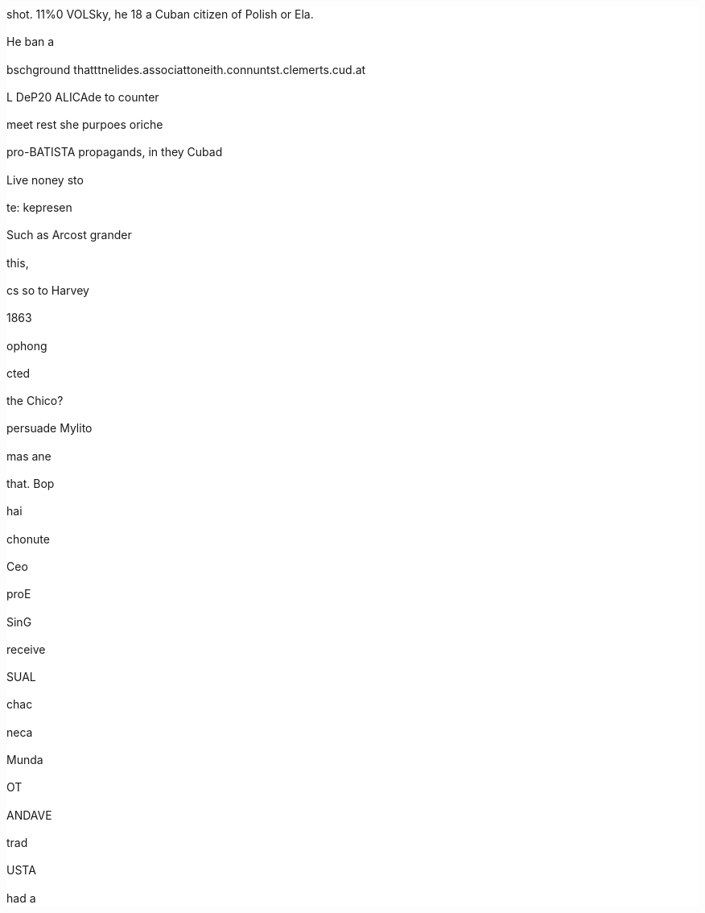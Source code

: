 shot. 11%0 VOLSky, he 18 a Cuban citizen of Polish or Ela.

He ban a

bschground thatttnelides.associattoneith.connuntst.clemerts.cud.at

L DeP20 ALICAde to counter

meet rest she purpoes oriche

pro-BATISTA propagands, in they Cubad

Live noney sto

te: kepresen

Such as Arcost grander

this,

cs so to Harvey

1863

ophong

cted

the Chico?

persuade Mylito

mas ane

that. Bop

hai

chonute

Ceo

proE

SinG

receive

SUAL

chac

neca

Munda

OT

ANDAVE

trad

USTA

had a
